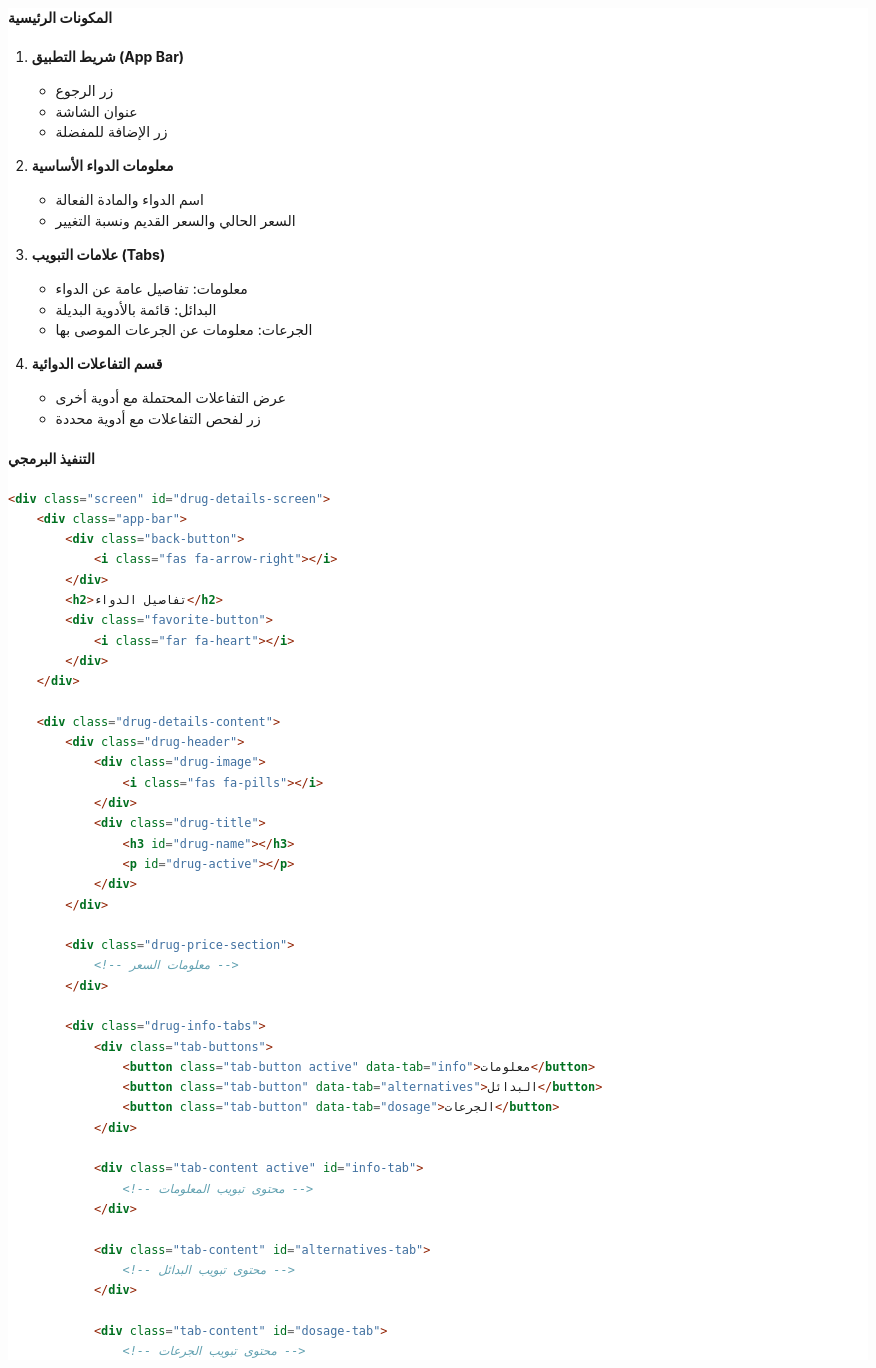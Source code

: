 #### المكونات الرئيسية

1. **شريط التطبيق (App Bar)**
   - زر الرجوع
   - عنوان الشاشة
   - زر الإضافة للمفضلة

2. **معلومات الدواء الأساسية**
   - اسم الدواء والمادة الفعالة
   - السعر الحالي والسعر القديم ونسبة التغيير

3. **علامات التبويب (Tabs)**
   - معلومات: تفاصيل عامة عن الدواء
   - البدائل: قائمة بالأدوية البديلة
   - الجرعات: معلومات عن الجرعات الموصى بها

4. **قسم التفاعلات الدوائية**
   - عرض التفاعلات المحتملة مع أدوية أخرى
   - زر لفحص التفاعلات مع أدوية محددة

#### التنفيذ البرمجي

```html
<div class="screen" id="drug-details-screen">
    <div class="app-bar">
        <div class="back-button">
            <i class="fas fa-arrow-right"></i>
        </div>
        <h2>تفاصيل الدواء</h2>
        <div class="favorite-button">
            <i class="far fa-heart"></i>
        </div>
    </div>
    
    <div class="drug-details-content">
        <div class="drug-header">
            <div class="drug-image">
                <i class="fas fa-pills"></i>
            </div>
            <div class="drug-title">
                <h3 id="drug-name"></h3>
                <p id="drug-active"></p>
            </div>
        </div>
        
        <div class="drug-price-section">
            <!-- معلومات السعر -->
        </div>
        
        <div class="drug-info-tabs">
            <div class="tab-buttons">
                <button class="tab-button active" data-tab="info">معلومات</button>
                <button class="tab-button" data-tab="alternatives">البدائل</button>
                <button class="tab-button" data-tab="dosage">الجرعات</button>
            </div>
            
            <div class="tab-content active" id="info-tab">
                <!-- محتوى تبويب المعلومات -->
            </div>
            
            <div class="tab-content" id="alternatives-tab">
                <!-- محتوى تبويب البدائل -->
            </div>
            
            <div class="tab-content" id="dosage-tab">
                <!-- محتوى تبويب الجرعات -->
```